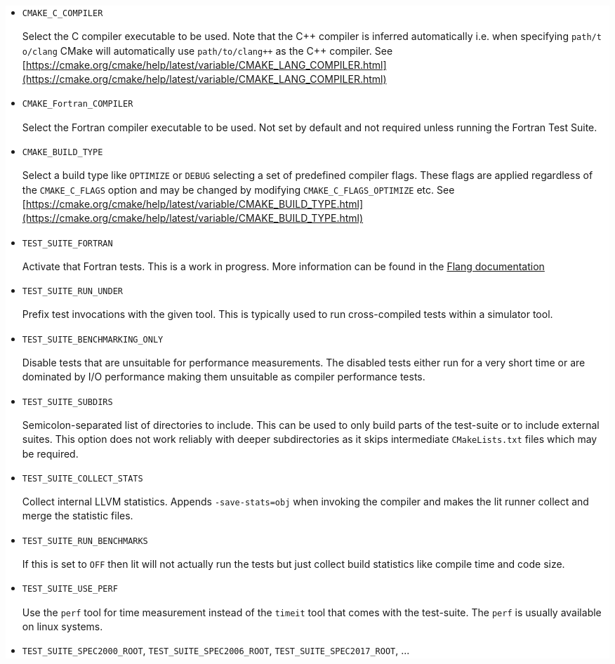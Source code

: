 - `CMAKE_C_COMPILER`

  Select the C compiler executable to be used. Note that the C++ compiler is
  inferred automatically i.e. when specifying `path/to/clang` CMake will
  automatically use `path/to/clang++` as the C++ compiler.  See
  [https://cmake.org/cmake/help/latest/variable/CMAKE_LANG_COMPILER.html](https://cmake.org/cmake/help/latest/variable/CMAKE_LANG_COMPILER.html)

- `CMAKE_Fortran_COMPILER`

  Select the Fortran compiler executable to be used. Not set by default and not
  required unless running the Fortran Test Suite.

- `CMAKE_BUILD_TYPE`

  Select a build type like `OPTIMIZE` or `DEBUG` selecting a set of predefined
  compiler flags. These flags are applied regardless of the `CMAKE_C_FLAGS`
  option and may be changed by modifying `CMAKE_C_FLAGS_OPTIMIZE` etc.  See
  [https://cmake.org/cmake/help/latest/variable/CMAKE_BUILD_TYPE.html](https://cmake.org/cmake/help/latest/variable/CMAKE_BUILD_TYPE.html)

- `TEST_SUITE_FORTRAN`

  Activate that Fortran tests. This is a work in progress. More information can be
  found in the [Flang documentation](https://flang.llvm.org/docs/FortranLLVMTestSuite.html)

- `TEST_SUITE_RUN_UNDER`

  Prefix test invocations with the given tool. This is typically used to run
  cross-compiled tests within a simulator tool.

- `TEST_SUITE_BENCHMARKING_ONLY`

  Disable tests that are unsuitable for performance measurements. The disabled
  tests either run for a very short time or are dominated by I/O performance
  making them unsuitable as compiler performance tests.

- `TEST_SUITE_SUBDIRS`

  Semicolon-separated list of directories to include. This can be used to only
  build parts of the test-suite or to include external suites.  This option
  does not work reliably with deeper subdirectories as it skips intermediate
  `CMakeLists.txt` files which may be required.

- `TEST_SUITE_COLLECT_STATS`

  Collect internal LLVM statistics. Appends `-save-stats=obj` when invoking the
  compiler and makes the lit runner collect and merge the statistic files.

- `TEST_SUITE_RUN_BENCHMARKS`

  If this is set to `OFF` then lit will not actually run the tests but just
  collect build statistics like compile time and code size.

- `TEST_SUITE_USE_PERF`

  Use the `perf` tool for time measurement instead of the `timeit` tool that
  comes with the test-suite.  The `perf` is usually available on linux systems.

- `TEST_SUITE_SPEC2000_ROOT`, `TEST_SUITE_SPEC2006_ROOT`, `TEST_SUITE_SPEC2017_ROOT`, ...

